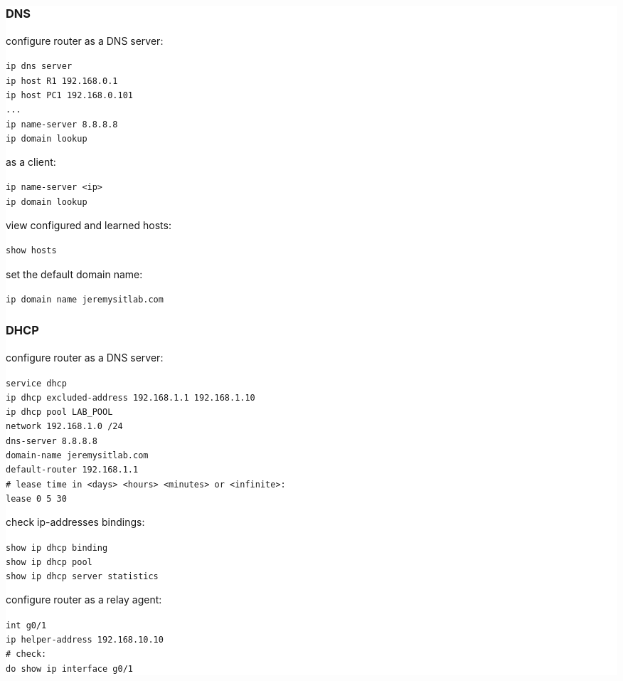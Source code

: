 ### DNS

configure router as a DNS server:
```
ip dns server
ip host R1 192.168.0.1
ip host PC1 192.168.0.101
...
ip name-server 8.8.8.8
ip domain lookup
```

as a client:
```
ip name-server <ip>
ip domain lookup
```

view configured and learned hosts:
```
show hosts
```

set the default domain name:
```
ip domain name jeremysitlab.com
```

### DHCP

configure router as a DNS server:
```
service dhcp
ip dhcp excluded-address 192.168.1.1 192.168.1.10
ip dhcp pool LAB_POOL
network 192.168.1.0 /24
dns-server 8.8.8.8
domain-name jeremysitlab.com
default-router 192.168.1.1
# lease time in <days> <hours> <minutes> or <infinite>:
lease 0 5 30
```

check ip-addresses bindings:
```
show ip dhcp binding
show ip dhcp pool
show ip dhcp server statistics
```

configure router as a relay agent:
```
int g0/1
ip helper-address 192.168.10.10
# check:
do show ip interface g0/1
```
